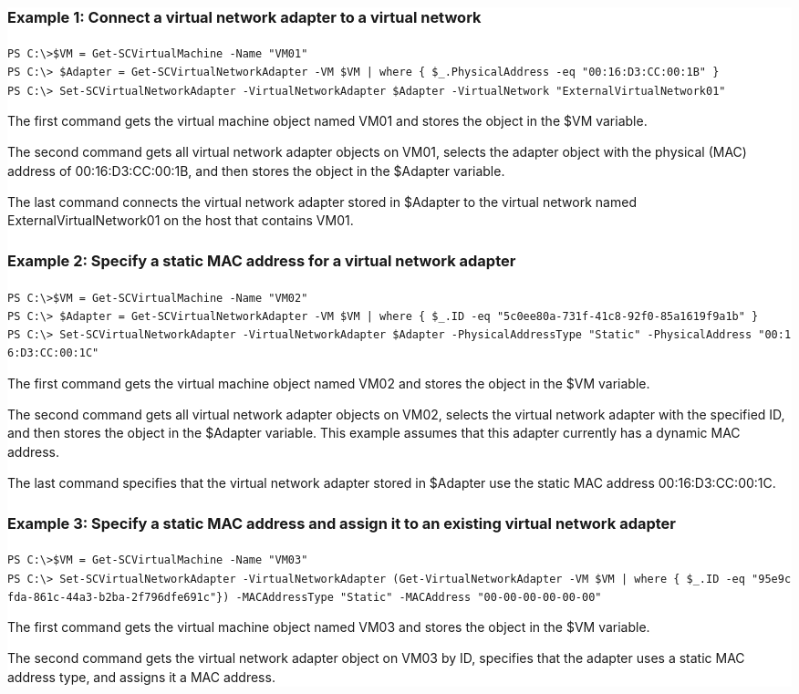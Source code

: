 ### Example 1: Connect a virtual network adapter to a virtual network
```
PS C:\>$VM = Get-SCVirtualMachine -Name "VM01"
PS C:\> $Adapter = Get-SCVirtualNetworkAdapter -VM $VM | where { $_.PhysicalAddress -eq "00:16:D3:CC:00:1B" }
PS C:\> Set-SCVirtualNetworkAdapter -VirtualNetworkAdapter $Adapter -VirtualNetwork "ExternalVirtualNetwork01"
```

The first command gets the virtual machine object named VM01 and stores the object in the $VM variable.

The second command gets all virtual network adapter objects on VM01, selects the adapter object with the physical (MAC) address of 00:16:D3:CC:00:1B, and then stores the object in the $Adapter variable.

The last command connects the virtual network adapter stored in $Adapter to the virtual network named ExternalVirtualNetwork01 on the host that contains VM01.

### Example 2: Specify a static MAC address for a virtual network adapter
```
PS C:\>$VM = Get-SCVirtualMachine -Name "VM02" 
PS C:\> $Adapter = Get-SCVirtualNetworkAdapter -VM $VM | where { $_.ID -eq "5c0ee80a-731f-41c8-92f0-85a1619f9a1b" }
PS C:\> Set-SCVirtualNetworkAdapter -VirtualNetworkAdapter $Adapter -PhysicalAddressType "Static" -PhysicalAddress "00:16:D3:CC:00:1C"
```

The first command gets the virtual machine object named VM02 and stores the object in the $VM variable.

The second command gets all virtual network adapter objects on VM02, selects the virtual network adapter with the specified ID, and then stores the object in the $Adapter variable.
This example assumes that this adapter currently has a dynamic MAC address.

The last command specifies that the virtual network adapter stored in $Adapter use the static MAC address 00:16:D3:CC:00:1C.

### Example 3: Specify a static MAC address and assign it to an existing virtual network adapter
```
PS C:\>$VM = Get-SCVirtualMachine -Name "VM03"
PS C:\> Set-SCVirtualNetworkAdapter -VirtualNetworkAdapter (Get-VirtualNetworkAdapter -VM $VM | where { $_.ID -eq "95e9cfda-861c-44a3-b2ba-2f796dfe691c"}) -MACAddressType "Static" -MACAddress "00-00-00-00-00-00"
```

The first command gets the virtual machine object named VM03 and stores the object in the $VM variable.

The second command gets the virtual network adapter object on VM03 by ID, specifies that the adapter uses a static MAC address type, and assigns it a MAC address.
